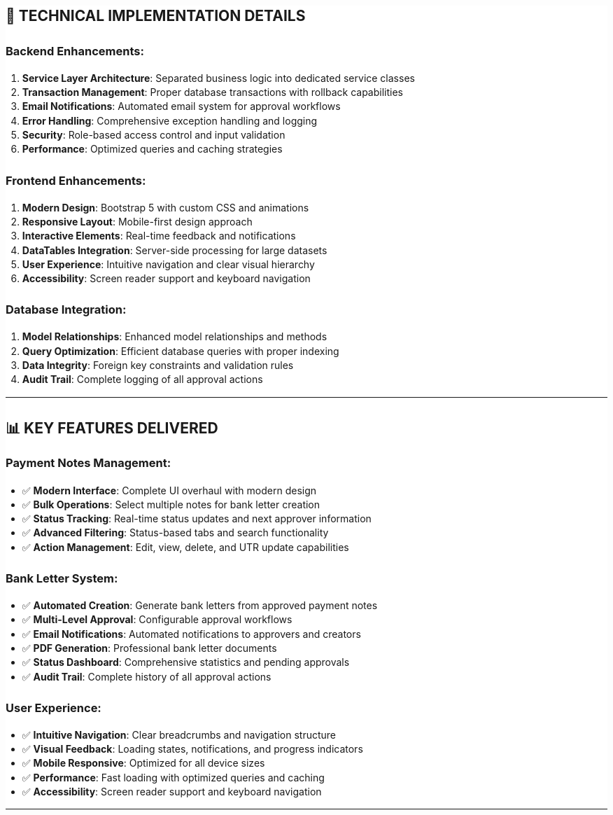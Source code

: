 
## **🔧 TECHNICAL IMPLEMENTATION DETAILS**

### **Backend Enhancements:**
1. **Service Layer Architecture**: Separated business logic into dedicated service classes
2. **Transaction Management**: Proper database transactions with rollback capabilities
3. **Email Notifications**: Automated email system for approval workflows
4. **Error Handling**: Comprehensive exception handling and logging
5. **Security**: Role-based access control and input validation
6. **Performance**: Optimized queries and caching strategies

### **Frontend Enhancements:**
1. **Modern Design**: Bootstrap 5 with custom CSS and animations
2. **Responsive Layout**: Mobile-first design approach
3. **Interactive Elements**: Real-time feedback and notifications
4. **DataTables Integration**: Server-side processing for large datasets
5. **User Experience**: Intuitive navigation and clear visual hierarchy
6. **Accessibility**: Screen reader support and keyboard navigation

### **Database Integration:**
1. **Model Relationships**: Enhanced model relationships and methods
2. **Query Optimization**: Efficient database queries with proper indexing
3. **Data Integrity**: Foreign key constraints and validation rules
4. **Audit Trail**: Complete logging of all approval actions

---

## **📊 KEY FEATURES DELIVERED**

### **Payment Notes Management:**
- ✅ **Modern Interface**: Complete UI overhaul with modern design
- ✅ **Bulk Operations**: Select multiple notes for bank letter creation
- ✅ **Status Tracking**: Real-time status updates and next approver information
- ✅ **Advanced Filtering**: Status-based tabs and search functionality
- ✅ **Action Management**: Edit, view, delete, and UTR update capabilities

### **Bank Letter System:**
- ✅ **Automated Creation**: Generate bank letters from approved payment notes
- ✅ **Multi-Level Approval**: Configurable approval workflows
- ✅ **Email Notifications**: Automated notifications to approvers and creators
- ✅ **PDF Generation**: Professional bank letter documents
- ✅ **Status Dashboard**: Comprehensive statistics and pending approvals
- ✅ **Audit Trail**: Complete history of all approval actions

### **User Experience:**
- ✅ **Intuitive Navigation**: Clear breadcrumbs and navigation structure
- ✅ **Visual Feedback**: Loading states, notifications, and progress indicators
- ✅ **Mobile Responsive**: Optimized for all device sizes
- ✅ **Performance**: Fast loading with optimized queries and caching
- ✅ **Accessibility**: Screen reader support and keyboard navigation

---